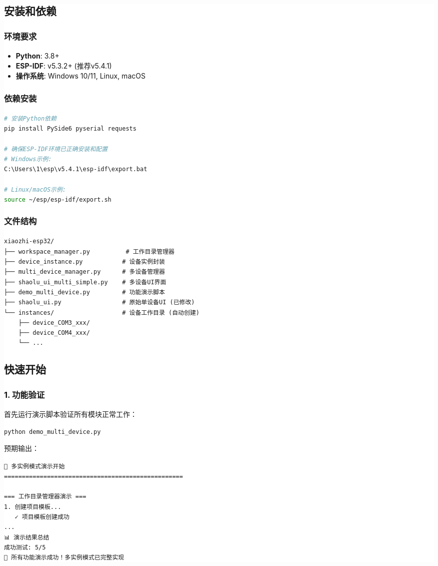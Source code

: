 
## 安装和依赖

### 环境要求

- **Python**: 3.8+
- **ESP-IDF**: v5.3.2+ (推荐v5.4.1)
- **操作系统**: Windows 10/11, Linux, macOS

### 依赖安装

```bash
# 安装Python依赖
pip install PySide6 pyserial requests

# 确保ESP-IDF环境已正确安装和配置
# Windows示例:
C:\Users\1\esp\v5.4.1\esp-idf\export.bat

# Linux/macOS示例:
source ~/esp/esp-idf/export.sh
```

### 文件结构

```
xiaozhi-esp32/
├── workspace_manager.py          # 工作目录管理器
├── device_instance.py           # 设备实例封装
├── multi_device_manager.py      # 多设备管理器
├── shaolu_ui_multi_simple.py    # 多设备UI界面
├── demo_multi_device.py         # 功能演示脚本
├── shaolu_ui.py                 # 原始单设备UI (已修改)
└── instances/                   # 设备工作目录 (自动创建)
    ├── device_COM3_xxx/
    ├── device_COM4_xxx/
    └── ...
```

## 快速开始

### 1. 功能验证

首先运行演示脚本验证所有模块正常工作：

```bash
python demo_multi_device.py
```

预期输出：
```
🚀 多实例模式演示开始
==================================================

=== 工作目录管理器演示 ===
1. 创建项目模板...
   ✓ 项目模板创建成功
...
📊 演示结果总结
成功测试: 5/5
🎉 所有功能演示成功！多实例模式已完整实现
```
